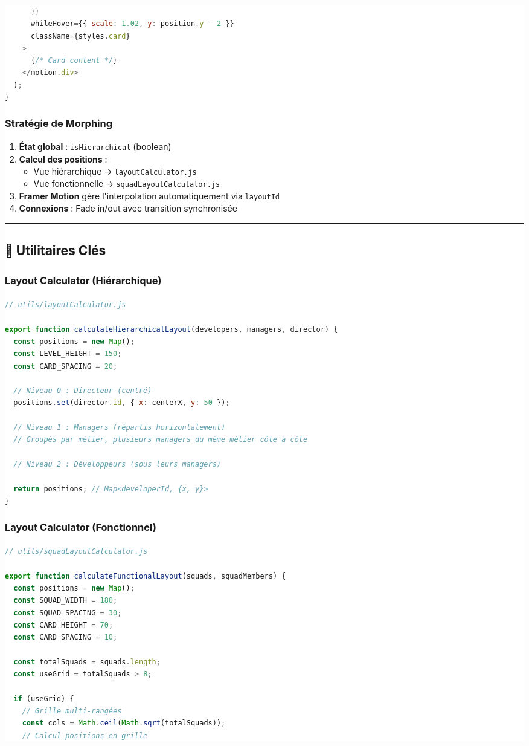 ```jsx
      }}
      whileHover={{ scale: 1.02, y: position.y - 2 }}
      className={styles.card}
    >
      {/* Card content */}
    </motion.div>
  );
}
```

### Stratégie de Morphing

1. **État global** : `isHierarchical` (boolean)
2. **Calcul des positions** : 
   - Vue hiérarchique → `layoutCalculator.js`
   - Vue fonctionnelle → `squadLayoutCalculator.js`
3. **Framer Motion** gère l'interpolation automatiquement via `layoutId`
4. **Connexions** : Fade in/out avec transition synchronisée

---

## 🔧 Utilitaires Clés

### Layout Calculator (Hiérarchique)

```javascript
// utils/layoutCalculator.js

export function calculateHierarchicalLayout(developers, managers, director) {
  const positions = new Map();
  const LEVEL_HEIGHT = 150;
  const CARD_SPACING = 20;
  
  // Niveau 0 : Directeur (centré)
  positions.set(director.id, { x: centerX, y: 50 });
  
  // Niveau 1 : Managers (répartis horizontalement)
  // Groupés par métier, plusieurs managers du même métier côte à côte
  
  // Niveau 2 : Développeurs (sous leurs managers)
  
  return positions; // Map<developerId, {x, y}>
}
```

### Layout Calculator (Fonctionnel)

```javascript
// utils/squadLayoutCalculator.js

export function calculateFunctionalLayout(squads, squadMembers) {
  const positions = new Map();
  const SQUAD_WIDTH = 180;
  const SQUAD_SPACING = 30;
  const CARD_HEIGHT = 70;
  const CARD_SPACING = 10;
  
  const totalSquads = squads.length;
  const useGrid = totalSquads > 8;
  
  if (useGrid) {
    // Grille multi-rangées
    const cols = Math.ceil(Math.sqrt(totalSquads));
    // Calcul positions en grille
```